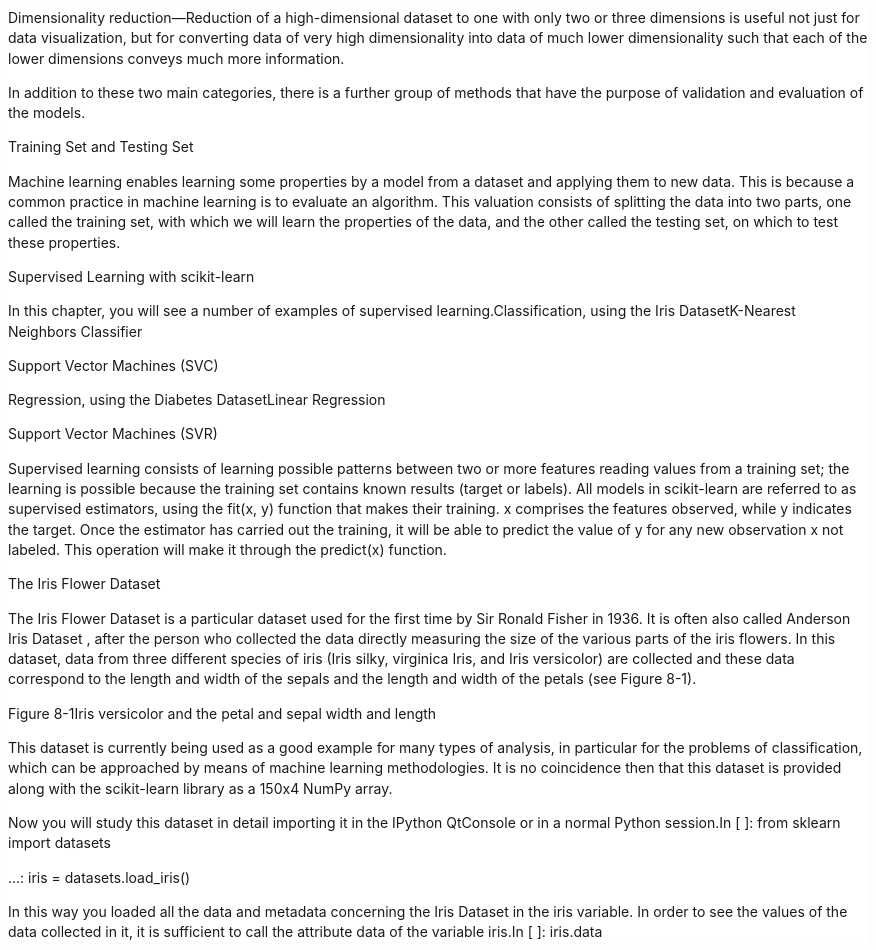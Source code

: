 Dimensionality reduction—Reduction of a high-dimensional dataset to one with only two or three dimensions is useful not just for data visualization, but for converting data of very high dimensionality into data of much lower dimensionality such that each of the lower dimensions conveys much more information.

In addition to these two main categories, there is a further group of methods that have the purpose of validation and evaluation of the models.

Training Set and Testing Set

Machine learning enables learning some properties by a model from a dataset and applying them to new data. This is because a common practice in machine learning is to evaluate an algorithm. This valuation consists of splitting the data into two parts, one called the training set, with which we will learn the properties of the data, and the other called the testing set, on which to test these properties.

Supervised Learning with scikit-learn

In this chapter, you will see a number of examples of supervised learning.Classification, using the Iris DatasetK-Nearest Neighbors Classifier

Support Vector Machines (SVC)

Regression, using the Diabetes DatasetLinear Regression

Support Vector Machines (SVR)

Supervised learning consists of learning possible patterns between two or more features reading values from a training set; the learning is possible because the training set contains known results (target or labels). All models in scikit-learn are referred to as supervised estimators, using the fit(x, y) function that makes their training. x comprises the features observed, while y indicates the target. Once the estimator has carried out the training, it will be able to predict the value of y for any new observation x not labeled. This operation will make it through the predict(x) function.

The Iris Flower Dataset

The Iris Flower Dataset is a particular dataset used for the first time by Sir Ronald Fisher in 1936. It is often also called Anderson Iris Dataset , after the person who collected the data directly measuring the size of the various parts of the iris flowers. In this dataset, data from three different species of iris (Iris silky, virginica Iris, and Iris versicolor) are collected and these data correspond to the length and width of the sepals and the length and width of the petals (see Figure 8-1).

Figure 8-1Iris versicolor and the petal and sepal width and length

This dataset is currently being used as a good example for many types of analysis, in particular for the problems of classification, which can be approached by means of machine learning methodologies. It is no coincidence then that this dataset is provided along with the scikit-learn library as a 150x4 NumPy array.

Now you will study this dataset in detail importing it in the IPython QtConsole or in a normal Python session.In [ ]: from sklearn import datasets

...: iris = datasets.load_iris()

In this way you loaded all the data and metadata concerning the Iris Dataset in the iris variable. In order to see the values of the data collected in it, it is sufficient to call the attribute data of the variable iris.In [ ]: iris.data
